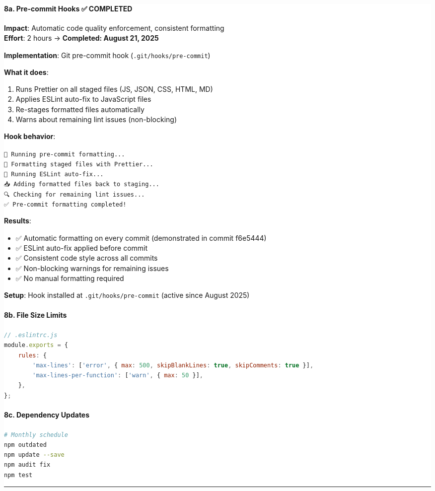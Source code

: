 #### 8a. Pre-commit Hooks ✅ COMPLETED

**Impact**: Automatic code quality enforcement, consistent formatting  
**Effort**: 2 hours → **Completed: August 21, 2025**

**Implementation**: Git pre-commit hook (`.git/hooks/pre-commit`)

**What it does**:

1. Runs Prettier on all staged files (JS, JSON, CSS, HTML, MD)
2. Applies ESLint auto-fix to JavaScript files
3. Re-stages formatted files automatically
4. Warns about remaining lint issues (non-blocking)

**Hook behavior**:

```bash
🚀 Running pre-commit formatting...
📝 Formatting staged files with Prettier...
🔧 Running ESLint auto-fix...
📥 Adding formatted files back to staging...
🔍 Checking for remaining lint issues...
✅ Pre-commit formatting completed!
```

**Results**:

- ✅ Automatic formatting on every commit (demonstrated in commit f6e5444)
- ✅ ESLint auto-fix applied before commit
- ✅ Consistent code style across all commits
- ✅ Non-blocking warnings for remaining issues
- ✅ No manual formatting required

**Setup**: Hook installed at `.git/hooks/pre-commit` (active since August 2025)

#### 8b. File Size Limits

```javascript
// .eslintrc.js
module.exports = {
    rules: {
        'max-lines': ['error', { max: 500, skipBlankLines: true, skipComments: true }],
        'max-lines-per-function': ['warn', { max: 50 }],
    },
};
```

#### 8c. Dependency Updates

```bash
# Monthly schedule
npm outdated
npm update --save
npm audit fix
npm test
```

---